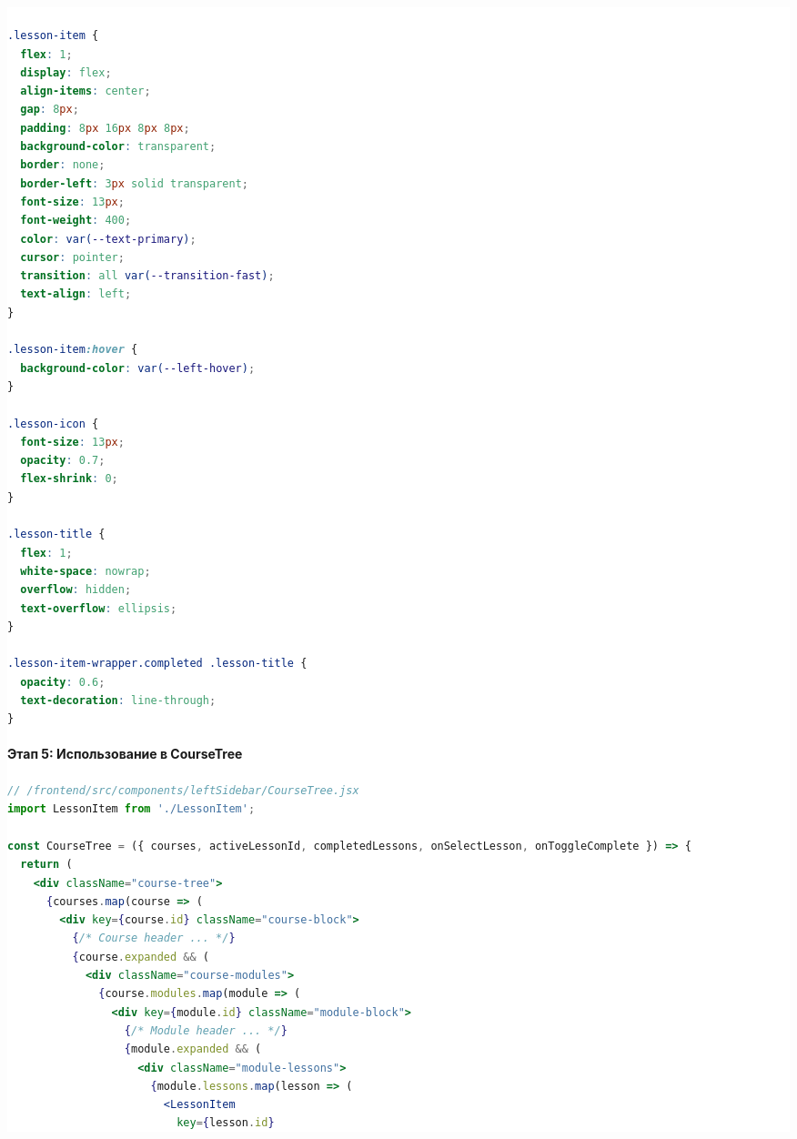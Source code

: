 ```css

.lesson-item {
  flex: 1;
  display: flex;
  align-items: center;
  gap: 8px;
  padding: 8px 16px 8px 8px;
  background-color: transparent;
  border: none;
  border-left: 3px solid transparent;
  font-size: 13px;
  font-weight: 400;
  color: var(--text-primary);
  cursor: pointer;
  transition: all var(--transition-fast);
  text-align: left;
}

.lesson-item:hover {
  background-color: var(--left-hover);
}

.lesson-icon {
  font-size: 13px;
  opacity: 0.7;
  flex-shrink: 0;
}

.lesson-title {
  flex: 1;
  white-space: nowrap;
  overflow: hidden;
  text-overflow: ellipsis;
}

.lesson-item-wrapper.completed .lesson-title {
  opacity: 0.6;
  text-decoration: line-through;
}
```

#### Этап 5: Использование в CourseTree

```jsx
// /frontend/src/components/leftSidebar/CourseTree.jsx
import LessonItem from './LessonItem';

const CourseTree = ({ courses, activeLessonId, completedLessons, onSelectLesson, onToggleComplete }) => {
  return (
    <div className="course-tree">
      {courses.map(course => (
        <div key={course.id} className="course-block">
          {/* Course header ... */}
          {course.expanded && (
            <div className="course-modules">
              {course.modules.map(module => (
                <div key={module.id} className="module-block">
                  {/* Module header ... */}
                  {module.expanded && (
                    <div className="module-lessons">
                      {module.lessons.map(lesson => (
                        <LessonItem
                          key={lesson.id}
```